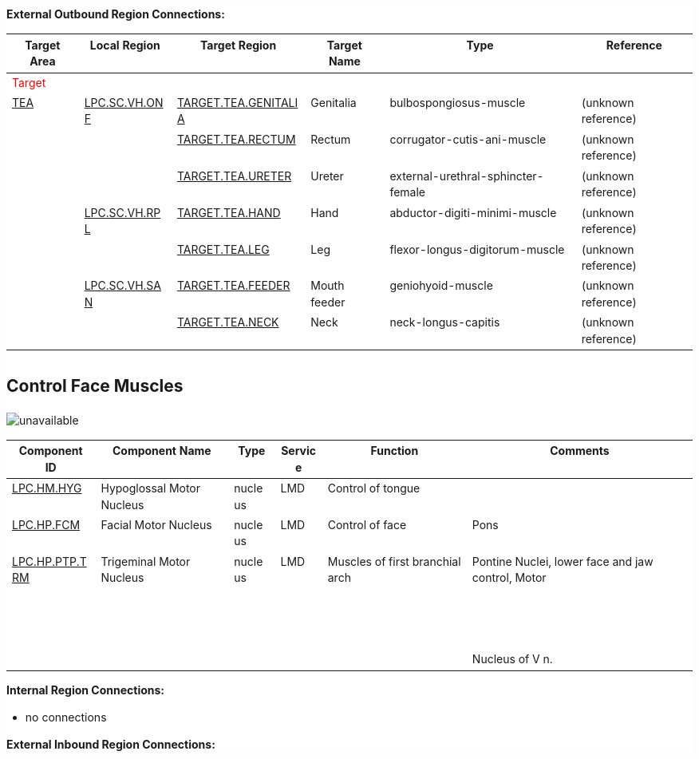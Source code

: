 <b>External Outbound Region Connections:</b>

<table><thead><th> <b>Target Area</b> </th><th> <b>Local Region</b> </th><th> <b>Target Region</b> </th><th> <b>Target Name</b> </th><th> <b>Type</b> </th><th> <b>Reference</b> </th></thead><tbody>
<tr><td> <font color='red'>Target</font> </td><td>                     </td><td>                      </td><td>                    </td><td>             </td><td>                  </td></tr>
<tr><td> <a href='BrainAreaTEA.md'>TEA</a> </td><td> <a href='BrainRegionLPC_SC_VH_ONF.md'>LPC.SC.VH.ONF</a> </td><td> <a href='BrainRegionTARGET_TEA_GENITALIA.md'>TARGET.TEA.GENITALIA</a> </td><td> Genitalia          </td><td> bulbospongiosus-muscle </td><td> (unknown reference) </td></tr>
<tr><td>                    </td><td>                     </td><td> <a href='BrainRegionTARGET_TEA_RECTUM.md'>TARGET.TEA.RECTUM</a> </td><td> Rectum             </td><td> corrugator-cutis-ani-muscle </td><td> (unknown reference) </td></tr>
<tr><td>                    </td><td>                     </td><td> <a href='BrainRegionTARGET_TEA_URETER.md'>TARGET.TEA.URETER</a> </td><td> Ureter             </td><td> external-urethral-sphincter-female </td><td> (unknown reference) </td></tr>
<tr><td>                    </td><td> <a href='BrainRegionLPC_SC_VH_RPL.md'>LPC.SC.VH.RPL</a> </td><td> <a href='BrainRegionTARGET_TEA_HAND.md'>TARGET.TEA.HAND</a> </td><td> Hand               </td><td> abductor-digiti-minimi-muscle </td><td> (unknown reference) </td></tr>
<tr><td>                    </td><td>                     </td><td> <a href='BrainRegionTARGET_TEA_LEG.md'>TARGET.TEA.LEG</a> </td><td> Leg                </td><td> flexor-longus-digitorum-muscle </td><td> (unknown reference) </td></tr>
<tr><td>                    </td><td> <a href='BrainRegionLPC_SC_VH_SAN.md'>LPC.SC.VH.SAN</a> </td><td> <a href='BrainRegionTARGET_TEA_FEEDER.md'>TARGET.TEA.FEEDER</a> </td><td> Mouth feeder       </td><td> geniohyoid-muscle </td><td> (unknown reference) </td></tr>
<tr><td>                    </td><td>                     </td><td> <a href='BrainRegionTARGET_TEA_NECK.md'>TARGET.TEA.NECK</a> </td><td> Neck               </td><td> neck-longus-capitis </td><td> (unknown reference) </td></tr></tbody></table>

<h2>Control Face Muscles</h2>


<img src='http://ahuman.googlecode.com/svn/images/dot/aHuman/LPC_MF.dot.png' alt='unavailable'>

<table><thead><th> <b>Component ID</b> </th><th> <b>Component Name</b> </th><th> <b>Type</b> </th><th> <b>Service</b> </th><th> <b>Function</b> </th><th> <b>Comments</b> </th></thead><tbody>
<tr><td> <a href='BrainRegionLPC_HM_HYG.md'>LPC.HM.HYG</a> </td><td> Hypoglossal Motor Nucleus </td><td> nucleus     </td><td> LMD            </td><td> Control of tongue </td><td>                 </td></tr>
<tr><td> <a href='BrainRegionLPC_HP_FCM.md'>LPC.HP.FCM</a> </td><td> Facial Motor Nucleus  </td><td> nucleus     </td><td> LMD            </td><td> Control of face </td><td> Pons            </td></tr>
<tr><td> <a href='BrainRegionLPC_HP_PTP_TRM.md'>LPC.HP.PTP.TRM</a> </td><td> Trigeminal Motor Nucleus </td><td> nucleus     </td><td> LMD            </td><td> Muscles of first branchial arch </td><td> Pontine Nuclei, lower face and jaw control, Motor<br>
<br>
<BR><br>
<br>
Nucleus of V n. </td></tr></tbody></table>

<b>Internal Region Connections:</b>
<ul><li>no connections</li></ul>

<b>External Inbound Region Connections:</b>
